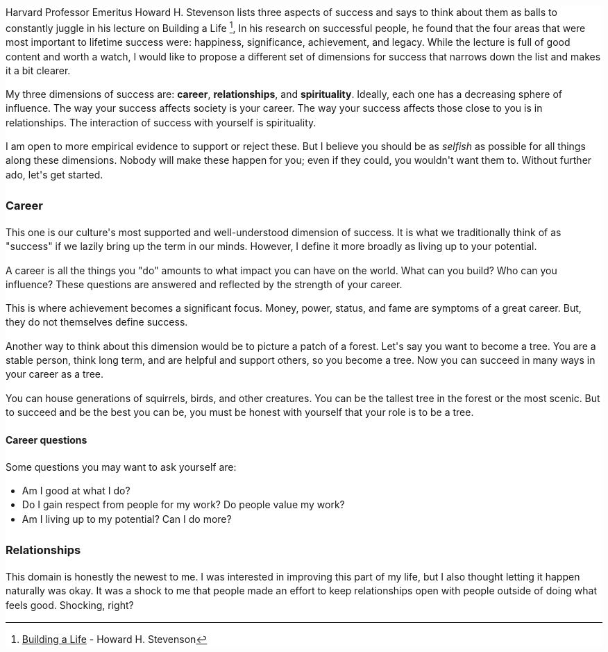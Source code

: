 Harvard Professor Emeritus Howard H. Stevenson lists three aspects of success and says to think about them as balls to constantly juggle in his lecture on Building a Life [^2],
In his research on successful people, he found that the four areas that were most important to lifetime success were: happiness, significance, achievement, and legacy.
While the lecture is full of good content and worth a watch, I would like to propose a different set of dimensions for success that narrows down the list and makes it a bit clearer.

My three dimensions of success are: **career**, **relationships**, and **spirituality**.
Ideally, each one has a decreasing sphere of influence.
The way your success affects society is your career.
The way your success affects those close to you is in relationships.
The interaction of success with yourself is spirituality.

I am open to more empirical evidence to support or reject these.
But I believe you should be as *selfish* as possible for all things along these dimensions.
Nobody will make these happen for you; even if they could, you wouldn't want them to.
Without further ado, let's get started.

### Career

This one is our culture's most supported and well-understood dimension of success.
It is what we traditionally think of as "success" if we lazily bring up the term in our minds.
However, I define it more broadly as living up to your potential.

A career is all the things you "do" amounts to what impact you can have on the world.
What can you build? Who can you influence? These questions are answered and reflected by the strength of your career.

This is where achievement becomes a significant focus.
Money, power, status, and fame are symptoms of a great career.
But, they do not themselves define success.

Another way to think about this dimension would be to picture a patch of a forest.
Let's say you want to become a tree.
You are a stable person, think long term, and are helpful and support others, so you become a tree.
Now you can succeed in many ways in your career as a tree.

You can house generations of squirrels, birds, and other creatures. You can be the tallest tree in the forest or the most scenic.
But to succeed and be the best you can be, you must be honest with yourself that your role is to be a tree.

#### Career questions

Some questions you may want to ask yourself are:

* Am I good at what I do?
* Do I gain respect from people for my work? Do people value my work?
* Am I living up to my potential? Can I do more?

### Relationships

This domain is honestly the newest to me.
I was interested in improving this part of my life, but I also thought letting it happen naturally was okay.
It was a shock to me that people made an effort to keep relationships open with people outside of doing what feels good. Shocking, right?


[^1]: [What You're Really Meant to Do](https://www.goodreads.com/book/show/17624016-what-you-re-really-meant-to-do) - Robert Steven Kaplan
[^2]: [Building a Life](https://youtu.be/wLn28DrSF68) - Howard H. Stevenson
[^3]: [Thus Spoke Zarathustra](https://www.goodreads.com/book/show/51893.Thus_Spoke_Zarathustra?ac=1&from_search=true&qid=DtizlxsT4j&rank=1) - Friedrich Nietzche
[^4]: [Metcalfe's Law](https://en.wikipedia.org/wiki/Metcalfe%27s_law)